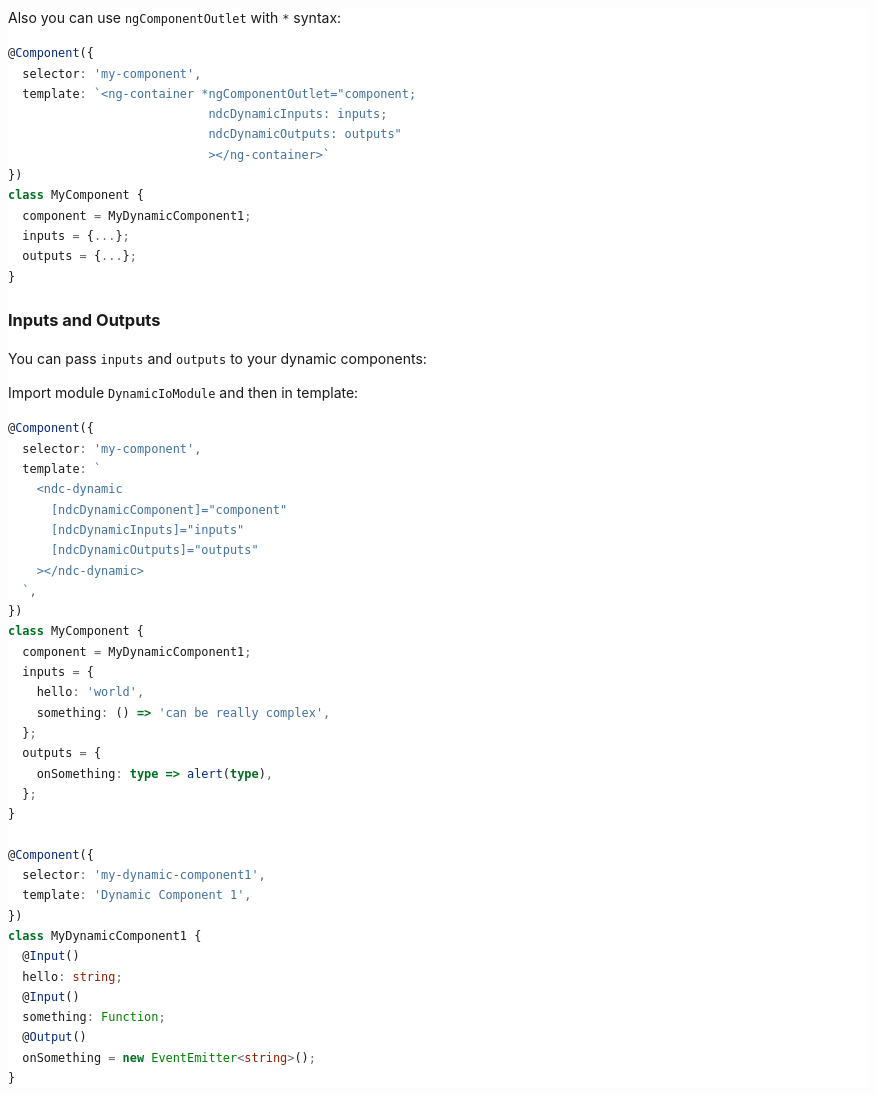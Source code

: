 Also you can use `ngComponentOutlet` with `*` syntax:

```ts
@Component({
  selector: 'my-component',
  template: `<ng-container *ngComponentOutlet="component;
                            ndcDynamicInputs: inputs;
                            ndcDynamicOutputs: outputs"
                            ></ng-container>`
})
class MyComponent {
  component = MyDynamicComponent1;
  inputs = {...};
  outputs = {...};
}
```

### Inputs and Outputs

You can pass `inputs` and `outputs` to your dynamic components:

Import module `DynamicIoModule` and then in template:

```ts
@Component({
  selector: 'my-component',
  template: `
    <ndc-dynamic
      [ndcDynamicComponent]="component"
      [ndcDynamicInputs]="inputs"
      [ndcDynamicOutputs]="outputs"
    ></ndc-dynamic>
  `,
})
class MyComponent {
  component = MyDynamicComponent1;
  inputs = {
    hello: 'world',
    something: () => 'can be really complex',
  };
  outputs = {
    onSomething: type => alert(type),
  };
}

@Component({
  selector: 'my-dynamic-component1',
  template: 'Dynamic Component 1',
})
class MyDynamicComponent1 {
  @Input()
  hello: string;
  @Input()
  something: Function;
  @Output()
  onSomething = new EventEmitter<string>();
}
```
